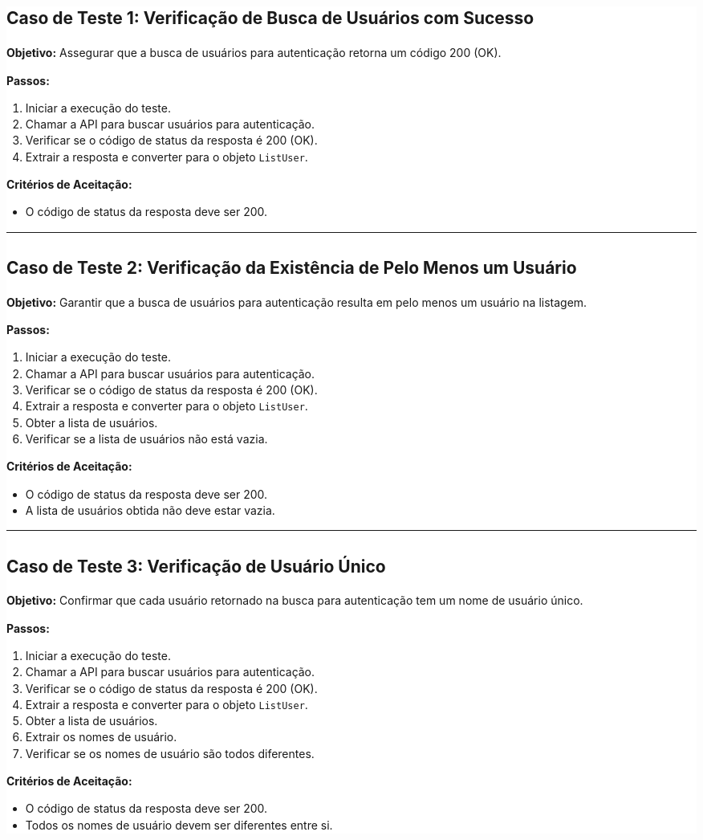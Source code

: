 ## Caso de Teste 1: Verificação de Busca de Usuários com Sucesso

**Objetivo:** Assegurar que a busca de usuários para autenticação retorna um código 200 (OK).

**Passos:**
1. Iniciar a execução do teste.
2. Chamar a API para buscar usuários para autenticação.
3. Verificar se o código de status da resposta é 200 (OK).
4. Extrair a resposta e converter para o objeto `ListUser`.

**Critérios de Aceitação:**
- O código de status da resposta deve ser 200.

---

## Caso de Teste 2: Verificação da Existência de Pelo Menos um Usuário

**Objetivo:** Garantir que a busca de usuários para autenticação resulta em pelo menos um usuário na listagem.

**Passos:**
1. Iniciar a execução do teste.
2. Chamar a API para buscar usuários para autenticação.
3. Verificar se o código de status da resposta é 200 (OK).
4. Extrair a resposta e converter para o objeto `ListUser`.
5. Obter a lista de usuários.
6. Verificar se a lista de usuários não está vazia.

**Critérios de Aceitação:**
- O código de status da resposta deve ser 200.
- A lista de usuários obtida não deve estar vazia.

---

## Caso de Teste 3: Verificação de Usuário Único

**Objetivo:** Confirmar que cada usuário retornado na busca para autenticação tem um nome de usuário único.

**Passos:**
1. Iniciar a execução do teste.
2. Chamar a API para buscar usuários para autenticação.
3. Verificar se o código de status da resposta é 200 (OK).
4. Extrair a resposta e converter para o objeto `ListUser`.
5. Obter a lista de usuários.
6. Extrair os nomes de usuário.
7. Verificar se os nomes de usuário são todos diferentes.

**Critérios de Aceitação:**
- O código de status da resposta deve ser 200.
- Todos os nomes de usuário devem ser diferentes entre si.
